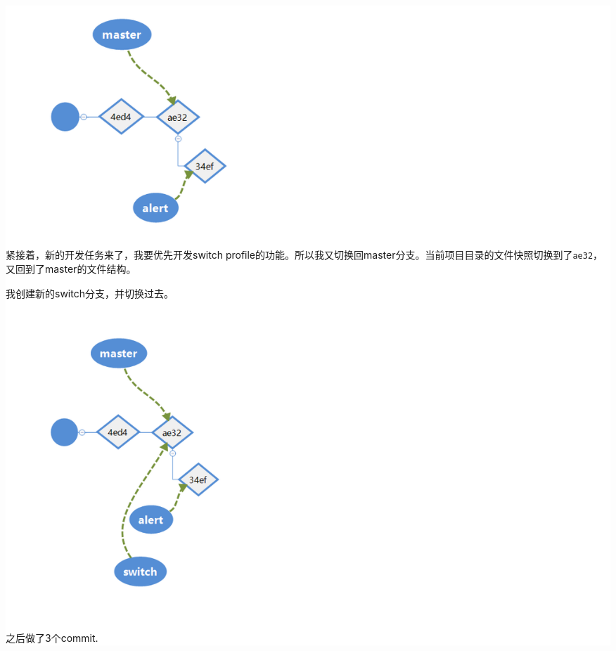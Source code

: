 ![branch-4](resources/branch-4.png)

紧接着，新的开发任务来了，我要优先开发switch profile的功能。所以我又切换回master分支。当前项目目录的文件快照切换到了`ae32`，又回到了master的文件结构。

我创建新的switch分支，并切换过去。

![branch-5](resources/branch-5.png)


之后做了3个commit.


